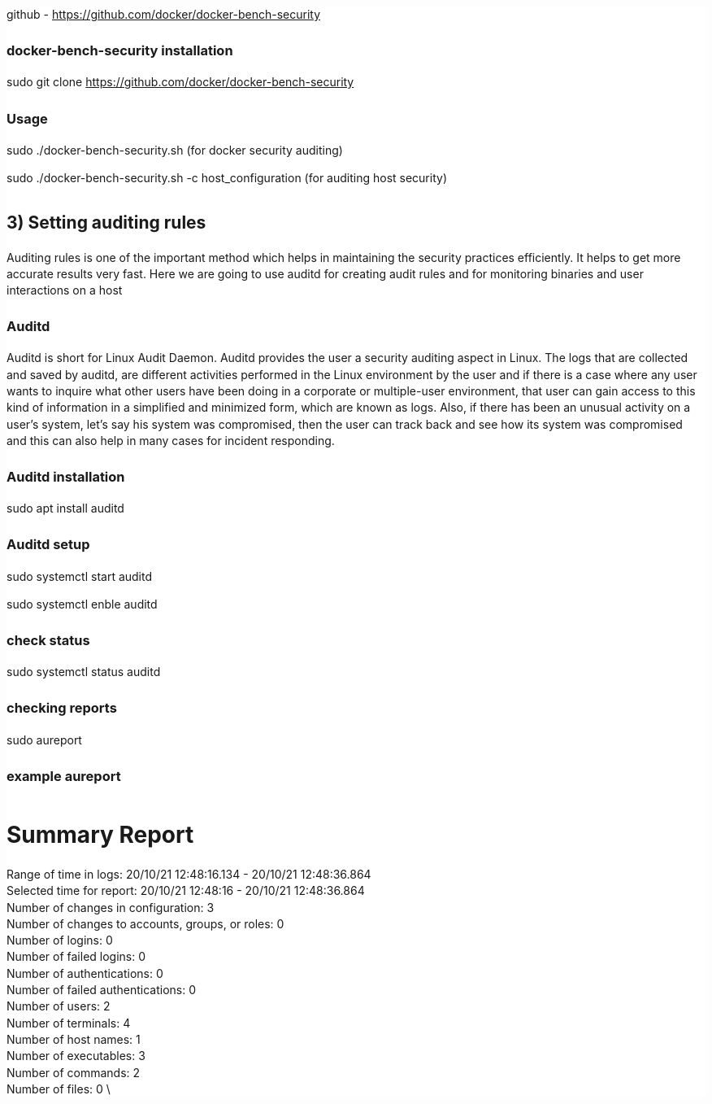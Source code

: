 github - https://github.com/docker/docker-bench-security

### docker-bench-security installation

sudo git clone https://github.com/docker/docker-bench-security

### Usage

sudo ./docker-bench-security.sh (for docker security auditing)

sudo ./docker-bench-security.sh -c host_configuration (for auditing host security)


## 3) Setting auditing rules

Auditing rules is one of the important method which helps in maintaining the security practices efficiently. It helps to get more accurate results very fast. Here we are going to use auditd for creating audit rules and for monitoring binaries and user interactions on a host

### Auditd

Auditd is short for Linux Audit Daemon. Auditd provides the user a security auditing aspect in Linux. The logs that are collected and saved by auditd, are different activities performed in the Linux environment by the user and if there is a case where any user wants to inquire what other users have been doing in a corporate or multiple-user environment, that user can gain access to this kind of information in a simplified and minimized form, which are known as logs. Also, if there has been an unusual activity on a user’s system, let’s say his system was compromised, then the user can track back and see how its system was compromised and this can also help in many cases for incident responding.

### Auditd installation

sudo apt install auditd

### Auditd setup

sudo systemctl start auditd

sudo systemctl enble auditd

### check status

sudo systemctl status auditd

### checking reports

sudo aureport

### example aureport 

Summary Report
======================
Range of time in logs: 20/10/21 12:48:16.134 - 20/10/21 12:48:36.864 \
Selected time for report: 20/10/21 12:48:16 - 20/10/21 12:48:36.864 \
Number of changes in configuration: 3 \
Number of changes to accounts, groups, or roles: 0 \
Number of logins: 0 \
Number of failed logins: 0 \
Number of authentications: 0 \
Number of failed authentications: 0 \
Number of users: 2 \
Number of terminals: 4 \
Number of host names: 1 \
Number of executables: 3 \
Number of commands: 2 \
Number of files: 0 \
